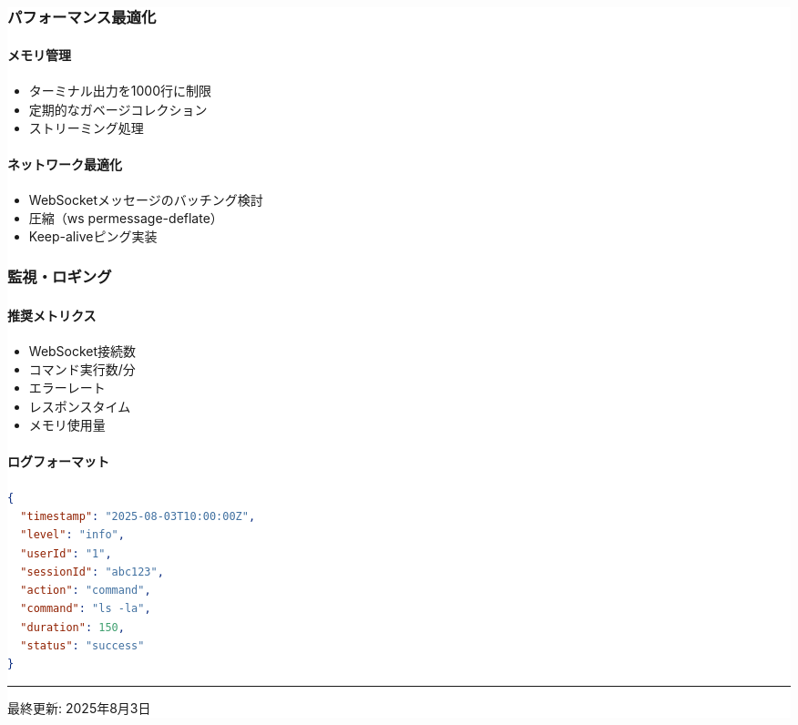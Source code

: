 ### パフォーマンス最適化

#### メモリ管理
- ターミナル出力を1000行に制限
- 定期的なガベージコレクション
- ストリーミング処理

#### ネットワーク最適化
- WebSocketメッセージのバッチング検討
- 圧縮（ws permessage-deflate）
- Keep-aliveピング実装

### 監視・ロギング

#### 推奨メトリクス
- WebSocket接続数
- コマンド実行数/分
- エラーレート
- レスポンスタイム
- メモリ使用量

#### ログフォーマット
```json
{
  "timestamp": "2025-08-03T10:00:00Z",
  "level": "info",
  "userId": "1",
  "sessionId": "abc123",
  "action": "command",
  "command": "ls -la",
  "duration": 150,
  "status": "success"
}
```

---
最終更新: 2025年8月3日